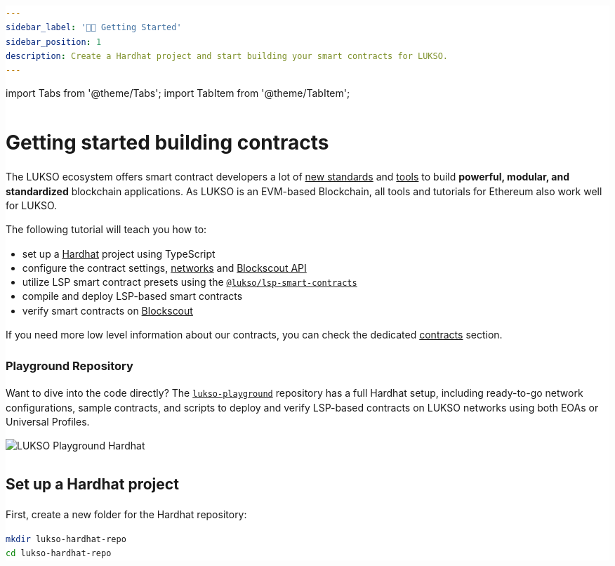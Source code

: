 ```yaml
---
sidebar_label: '👋🏻 Getting Started'
sidebar_position: 1
description: Create a Hardhat project and start building your smart contracts for LUKSO.
---
```


import Tabs from '@theme/Tabs';
import TabItem from '@theme/TabItem';

# Getting started building contracts

The LUKSO ecosystem offers smart contract developers a lot of [new standards](../../../standards/introduction.md) and [tools](../../../tools/getting-started.md) to build **powerful, modular, and standardized** blockchain applications. As LUKSO is an EVM-based Blockchain, all tools and tutorials for Ethereum also work well for LUKSO.

The following tutorial will teach you how to:

- set up a [Hardhat](https://hardhat.org/) project using TypeScript
- configure the contract settings, [networks](../../../networks/testnet/parameters) and [Blockscout API](https://explorer.execution.testnet.lukso.network/api-docs)
- utilize LSP smart contract presets using the [`@lukso/lsp-smart-contracts`](https://www.npmjs.com/package/@lukso/lsp-smart-contracts)
- compile and deploy LSP-based smart contracts
- verify smart contracts on [Blockscout](https://explorer.execution.testnet.lukso.network/)

If you need more low level information about our contracts, you can check the dedicated [contracts](../../../contracts/introduction.md) section.

### Playground Repository

Want to dive into the code directly? The [`lukso-playground`](https://github.com/lukso-network/lukso-playground) repository has a full Hardhat setup, including ready-to-go network configurations, sample contracts, and scripts to deploy and verify LSP-based contracts on LUKSO networks using both EOAs or Universal Profiles.

<div style={{textAlign: 'center'}}>

<img
src="/img/guides/playground_hardhat.png"
alt="LUKSO Playground Hardhat"
/>

</div>

## Set up a Hardhat project

First, create a new folder for the Hardhat repository:

```bash
mkdir lukso-hardhat-repo
cd lukso-hardhat-repo
```
